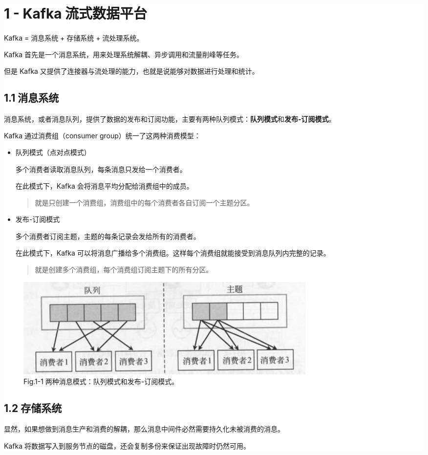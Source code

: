 # 1 - Kafka 流式数据平台

Kafka = 消息系统 + 存储系统 + 流处理系统。

Kafka 首先是一个消息系统，用来处理系统解耦、异步调用和流量削峰等任务。

但是 Kafka 又提供了连接器与流处理的能力，也就是说能够对数据进行处理和统计。

## 1.1 消息系统

消息系统，或者消息队列，提供了数据的发布和订阅功能，主要有两种队列模式：**队列模式**和**发布-订阅模式**。

Kafka 通过消费组（consumer group）统一了这两种消费模型：

* 队列模式（点对点模式）

  多个消费者读取消息队列，每条消息只发给一个消费者。

  在此模式下，Kafka  会将消息平均分配给消费组中的成员。

  > 就是只创建一个消费组，消费组中的每个消费者各自订阅一个主题分区。

* 发布-订阅模式

  多个消费者订阅主题，主题的每条记录会发给所有的消费者。

  在此模式下，Kafka 可以将消息广播给多个消费组。这样每个消费组就能接受到消息队列内完整的记录。

  > 就是创建多个消费组，每个消费组订阅主题下的所有分区。

<figure>
<img src="Kafka技术内幕.assets/image-20211020153443676.png" alt="img" style="zoom: 70%;">
  <figcaption>Fig.1-1 两种消息模式：队列模式和发布-订阅模式。</figcaption>
</figure>


## 1.2 存储系统

显然，如果想做到消息生产和消费的解耦，那么消息中间件必然需要持久化未被消费的消息。

Kafka 将数据写入到服务节点的磁盘，还会复制多份来保证出现故障时仍然可用。
